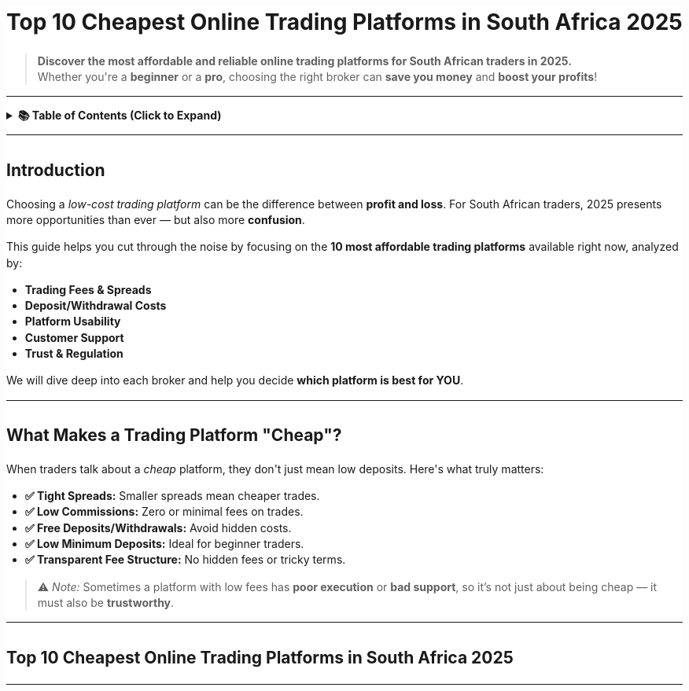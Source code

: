 # Top 10 Cheapest Online Trading Platforms in South Africa 2025

> **Discover the most affordable and reliable online trading platforms for South African traders in 2025.**  
> Whether you're a **beginner** or a **pro**, choosing the right broker can **save you money** and **boost your profits**!

---

<details><summary><strong>📚 Table of Contents (Click to Expand)</strong></summary></details>

---

## Introduction

Choosing a *low-cost trading platform* can be the difference between **profit and loss**. For South African traders, 2025 presents more opportunities than ever — but also more **confusion**.

This guide helps you cut through the noise by focusing on the **10 most affordable trading platforms** available right now, analyzed by:

- **Trading Fees & Spreads**
- **Deposit/Withdrawal Costs**
- **Platform Usability**
- **Customer Support**
- **Trust & Regulation**

We will dive deep into each broker and help you decide **which platform is best for YOU**.

---

## What Makes a Trading Platform "Cheap"?

When traders talk about a *cheap* platform, they don't just mean low deposits. Here's what truly matters:

- **✅ Tight Spreads:** Smaller spreads mean cheaper trades.
- **✅ Low Commissions:** Zero or minimal fees on trades.
- **✅ Free Deposits/Withdrawals:** Avoid hidden costs.
- **✅ Low Minimum Deposits:** Ideal for beginner traders.
- **✅ Transparent Fee Structure:** No hidden fees or tricky terms.

> ⚠️ *Note:* Sometimes a platform with low fees has **poor execution** or **bad support**, so it’s not just about being cheap — it must also be **trustworthy**.

---

## Top 10 Cheapest Online Trading Platforms in South Africa 2025

---
